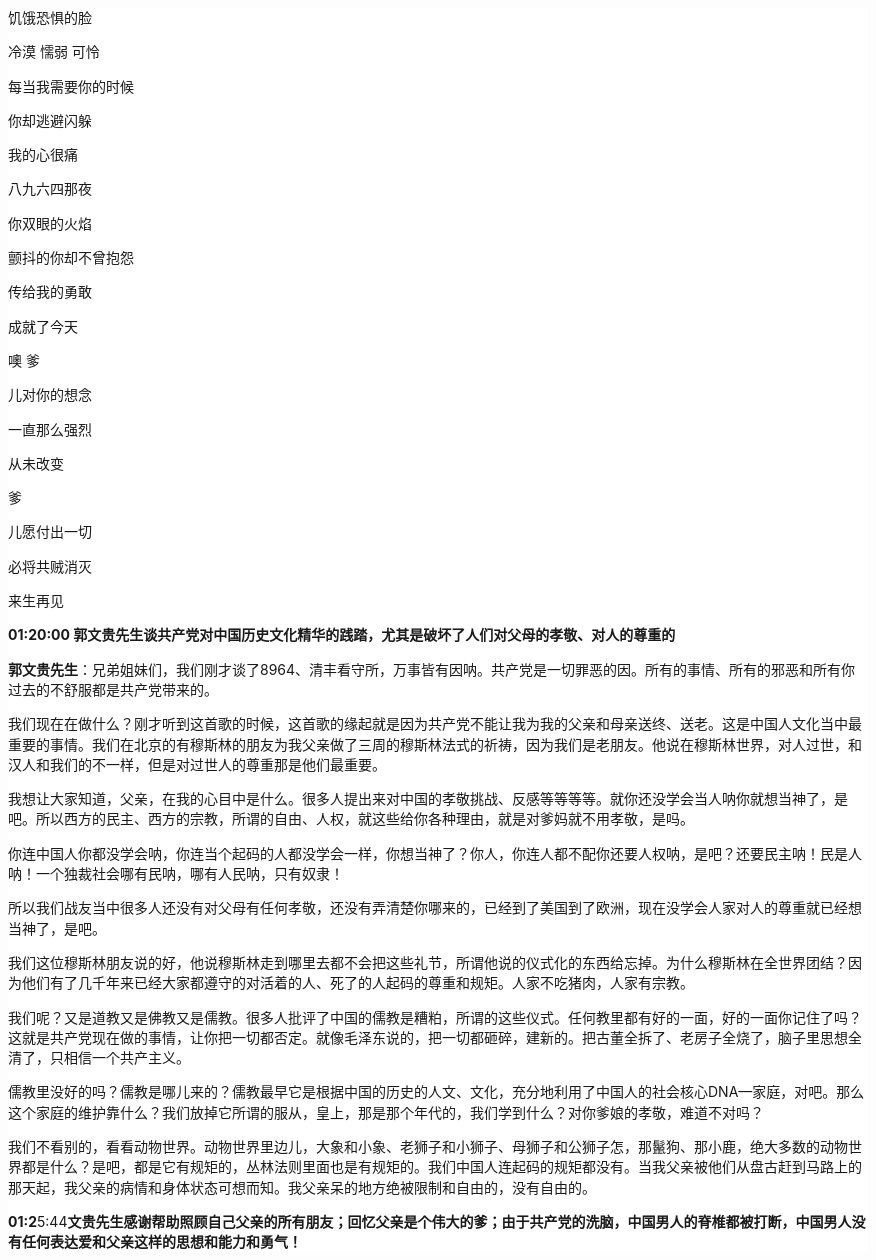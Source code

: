 饥饿恐惧的脸

冷漠 懦弱 可怜

每当我需要你的时候

你却逃避闪躲

我的心很痛

八九六四那夜

你双眼的火焰

颤抖的你却不曾抱怨

传给我的勇敢

成就了今天

噢  爹

儿对你的想念

一直那么强烈

从未改变

爹

儿愿付出一切

必将共贼消灭

来生再见

**01:****2****0:****0****0 郭文贵先生谈共产党对中国历史文化精华的践踏，尤其是破坏了人们对父母的孝敬、对人的尊重的**

**郭文贵先生**：兄弟姐妹们，我们刚才谈了8964、清丰看守所，万事皆有因呐。共产党是一切罪恶的因。所有的事情、所有的邪恶和所有你过去的不舒服都是共产党带来的。

我们现在在做什么？刚才听到这首歌的时候，这首歌的缘起就是因为共产党不能让我为我的父亲和母亲送终、送老。这是中国人文化当中最重要的事情。我们在北京的有穆斯林的朋友为我父亲做了三周的穆斯林法式的祈祷，因为我们是老朋友。他说在穆斯林世界，对人过世，和汉人和我们的不一样，但是对过世人的尊重那是他们最重要。

我想让大家知道，父亲，在我的心目中是什么。很多人提出来对中国的孝敬挑战、反感等等等等。就你还没学会当人呐你就想当神了，是吧。所以西方的民主、西方的宗教，所谓的自由、人权，就这些给你各种理由，就是对爹妈就不用孝敬，是吗。

你连中国人你都没学会呐，你连当个起码的人都没学会一样，你想当神了？你人，你连人都不配你还要人权呐，是吧？还要民主呐！民是人呐！一个独裁社会哪有民呐，哪有人民呐，只有奴隶！

所以我们战友当中很多人还没有对父母有任何孝敬，还没有弄清楚你哪来的，已经到了美国到了欧洲，现在没学会人家对人的尊重就已经想当神了，是吧。

我们这位穆斯林朋友说的好，他说穆斯林走到哪里去都不会把这些礼节，所谓他说的仪式化的东西给忘掉。为什么穆斯林在全世界团结？因为他们有了几千年来已经大家都遵守的对活着的人、死了的人起码的尊重和规矩。人家不吃猪肉，人家有宗教。

我们呢？又是道教又是佛教又是儒教。很多人批评了中国的儒教是糟粕，所谓的这些仪式。任何教里都有好的一面，好的一面你记住了吗？这就是共产党现在做的事情，让你把一切都否定。就像毛泽东说的，把一切都砸碎，建新的。把古董全拆了、老房子全烧了，脑子里思想全清了，只相信一个共产主义。

儒教里没好的吗？儒教是哪儿来的？儒教最早它是根据中国的历史的人文、文化，充分地利用了中国人的社会核心DNA—家庭，对吧。那么这个家庭的维护靠什么？我们放掉它所谓的服从，皇上，那是那个年代的，我们学到什么？对你爹娘的孝敬，难道不对吗？

我们不看别的，看看动物世界。动物世界里边儿，大象和小象、老狮子和小狮子、母狮子和公狮子怎，那鬣狗、那小鹿，绝大多数的动物世界都是什么？是吧，都是它有规矩的，丛林法则里面也是有规矩的。我们中国人连起码的规矩都没有。当我父亲被他们从盘古赶到马路上的那天起，我父亲的病情和身体状态可想而知。我父亲呆的地方绝被限制和自由的，没有自由的。

**0****1****:2**5:44**文贵先生感谢帮助照顾自己父亲的所有朋友；回忆父亲是个伟大的爹；由于共产党的洗脑，中国男人的脊椎都被打断，中国男人没有任何表达爱和父亲这样的思想和能力和勇气！**
